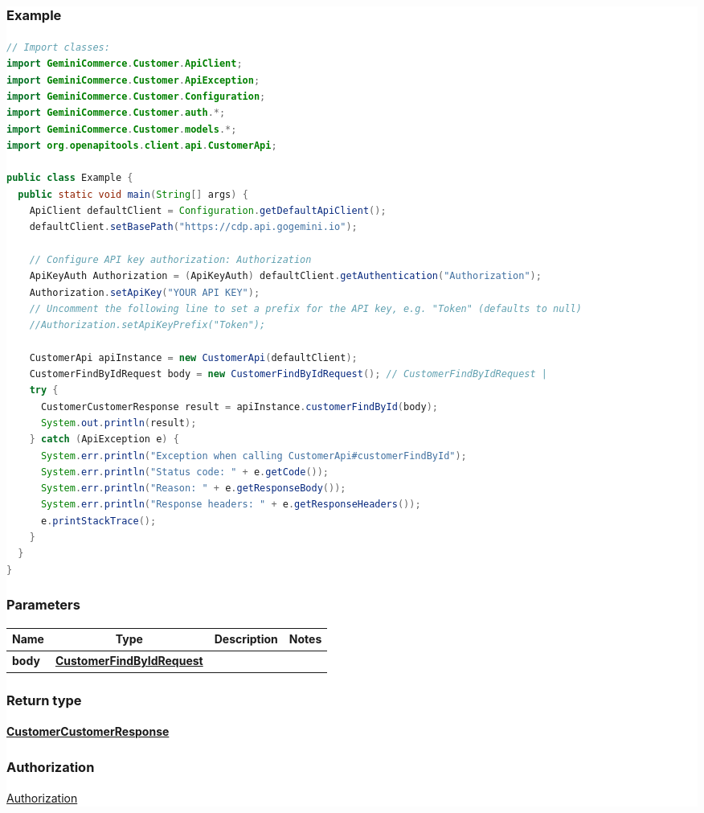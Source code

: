 ### Example
```java
// Import classes:
import GeminiCommerce.Customer.ApiClient;
import GeminiCommerce.Customer.ApiException;
import GeminiCommerce.Customer.Configuration;
import GeminiCommerce.Customer.auth.*;
import GeminiCommerce.Customer.models.*;
import org.openapitools.client.api.CustomerApi;

public class Example {
  public static void main(String[] args) {
    ApiClient defaultClient = Configuration.getDefaultApiClient();
    defaultClient.setBasePath("https://cdp.api.gogemini.io");
    
    // Configure API key authorization: Authorization
    ApiKeyAuth Authorization = (ApiKeyAuth) defaultClient.getAuthentication("Authorization");
    Authorization.setApiKey("YOUR API KEY");
    // Uncomment the following line to set a prefix for the API key, e.g. "Token" (defaults to null)
    //Authorization.setApiKeyPrefix("Token");

    CustomerApi apiInstance = new CustomerApi(defaultClient);
    CustomerFindByIdRequest body = new CustomerFindByIdRequest(); // CustomerFindByIdRequest | 
    try {
      CustomerCustomerResponse result = apiInstance.customerFindById(body);
      System.out.println(result);
    } catch (ApiException e) {
      System.err.println("Exception when calling CustomerApi#customerFindById");
      System.err.println("Status code: " + e.getCode());
      System.err.println("Reason: " + e.getResponseBody());
      System.err.println("Response headers: " + e.getResponseHeaders());
      e.printStackTrace();
    }
  }
}
```

### Parameters

| Name | Type | Description  | Notes |
|------------- | ------------- | ------------- | -------------|
| **body** | [**CustomerFindByIdRequest**](CustomerFindByIdRequest.md)|  | |

### Return type

[**CustomerCustomerResponse**](CustomerCustomerResponse.md)

### Authorization

[Authorization](../README.md#Authorization)

